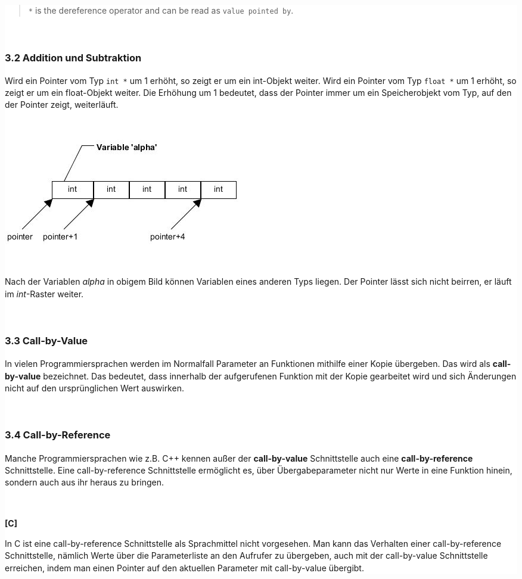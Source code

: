 > `*` is the dereference operator and can be read as `value pointed by`.

&nbsp;

<a name="ch3-2"></a>
### 3.2 Addition und Subtraktion  

Wird ein Pointer vom Typ ``int *`` um 1 erhöht, so zeigt er um ein int-Objekt weiter. Wird ein Pointer  vom Typ `float *` um 1 erhöht, so zeigt er um ein float-Objekt weiter. Die Erhöhung um 1 bedeutet, dass der Pointer immer um ein Speicherobjekt vom Typ, auf den der Pointer zeigt, weiterläuft.  

&nbsp;

![04](../assets/pics/var_alpha.png)  

&nbsp;

Nach der Variablen *alpha* in obigem Bild können Variablen eines anderen Typs liegen. Der Pointer lässt sich nicht beirren, er läuft im *int*-Raster weiter.

&nbsp;

<a name="ch3-3"></a>
### 3.3 Call-by-Value  

In vielen Programmiersprachen werden im Normalfall Parameter an Funktionen mithilfe einer Kopie übergeben. Das wird als **call-by-value** bezeichnet. Das bedeutet, dass innerhalb der aufgerufenen Funktion mit der Kopie gearbeitet wird und sich Änderungen nicht auf den ursprünglichen Wert auswirken.

&nbsp;

<a name="ch3-4"></a>
### 3.4 Call-by-Reference

Manche Programmiersprachen wie z.B. C++ kennen außer der **call-by-value** Schnittstelle auch eine **call-by-reference** Schnittstelle. Eine call-by-reference Schnittstelle ermöglicht es, über Übergabeparameter nicht nur Werte in eine Funktion hinein, sondern auch aus ihr heraus zu bringen.  

&nbsp;

**[C]**

In C ist eine call-by-reference Schnittstelle als Sprachmittel nicht vorgesehen. Man kann das Verhalten einer call-by-reference Schnittstelle, nämlich Werte über die Parameterliste an den Aufrufer zu übergeben, auch mit der call-by-value Schnittstelle erreichen, indem man einen Pointer auf den aktuellen Parameter mit call-by-value übergibt.  
